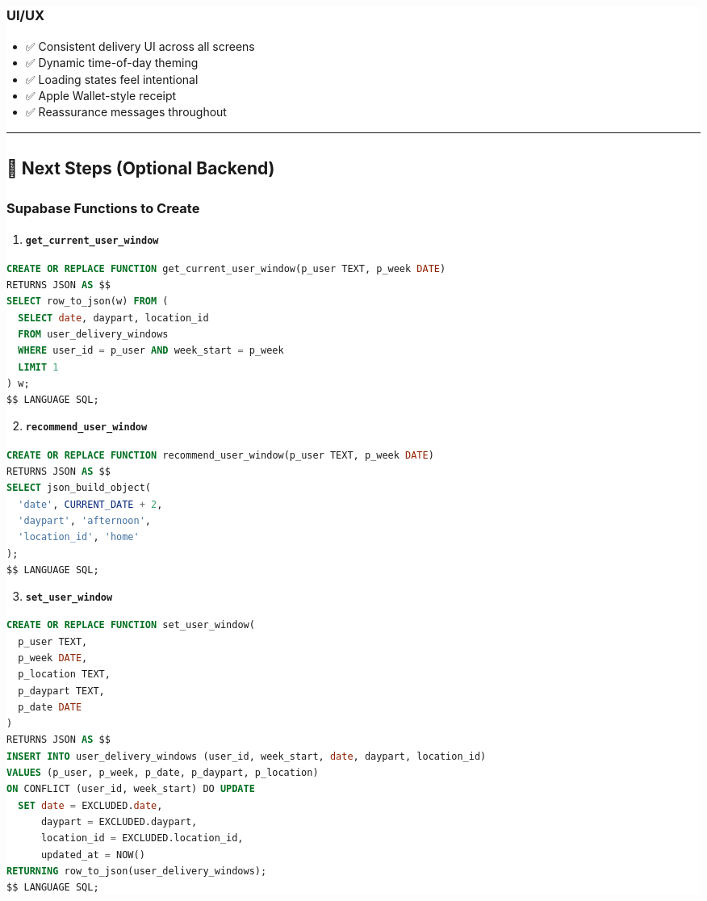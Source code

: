 ### UI/UX
- ✅ Consistent delivery UI across all screens
- ✅ Dynamic time-of-day theming
- ✅ Loading states feel intentional
- ✅ Apple Wallet-style receipt
- ✅ Reassurance messages throughout

---

## 🎯 Next Steps (Optional Backend)

### Supabase Functions to Create

1. **`get_current_user_window`**
```sql
CREATE OR REPLACE FUNCTION get_current_user_window(p_user TEXT, p_week DATE)
RETURNS JSON AS $$
SELECT row_to_json(w) FROM (
  SELECT date, daypart, location_id
  FROM user_delivery_windows
  WHERE user_id = p_user AND week_start = p_week
  LIMIT 1
) w;
$$ LANGUAGE SQL;
```

2. **`recommend_user_window`**
```sql
CREATE OR REPLACE FUNCTION recommend_user_window(p_user TEXT, p_week DATE)
RETURNS JSON AS $$
SELECT json_build_object(
  'date', CURRENT_DATE + 2,
  'daypart', 'afternoon',
  'location_id', 'home'
);
$$ LANGUAGE SQL;
```

3. **`set_user_window`**
```sql
CREATE OR REPLACE FUNCTION set_user_window(
  p_user TEXT,
  p_week DATE,
  p_location TEXT,
  p_daypart TEXT,
  p_date DATE
)
RETURNS JSON AS $$
INSERT INTO user_delivery_windows (user_id, week_start, date, daypart, location_id)
VALUES (p_user, p_week, p_date, p_daypart, p_location)
ON CONFLICT (user_id, week_start) DO UPDATE
  SET date = EXCLUDED.date,
      daypart = EXCLUDED.daypart,
      location_id = EXCLUDED.location_id,
      updated_at = NOW()
RETURNING row_to_json(user_delivery_windows);
$$ LANGUAGE SQL;
```
